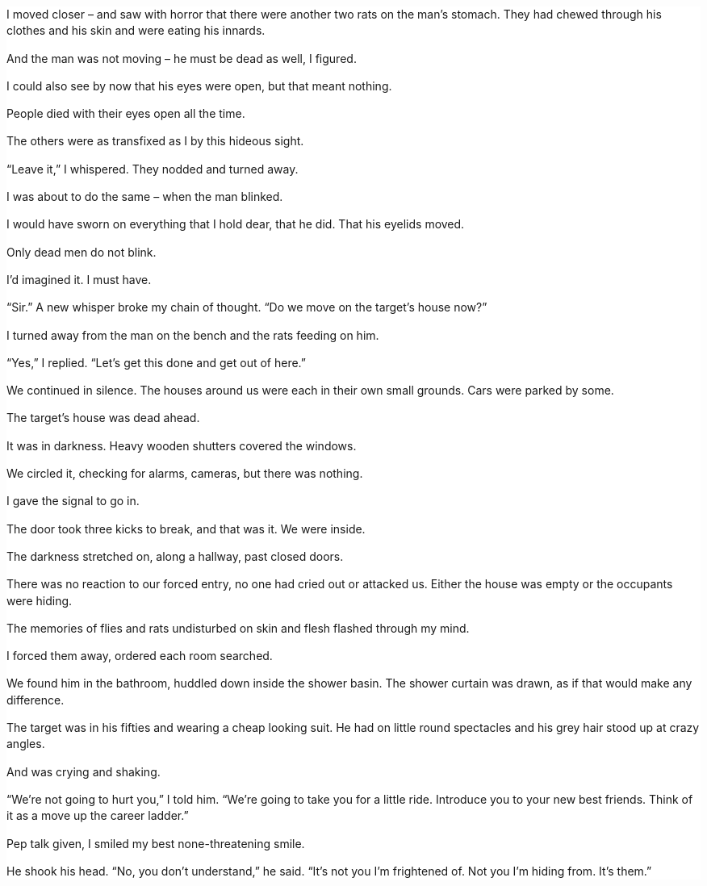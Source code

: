 I moved closer – and saw with horror that there were another two rats on the man’s stomach. They had chewed through his clothes and his skin and were eating his innards.

And the man was not moving – he must be dead as well, I figured.

I could also see by now that his eyes were open, but that meant nothing.

People died with their eyes open all the time.

The others were as transfixed as I by this hideous sight.

“Leave it,” I whispered. They nodded and turned away.

I was about to do the same – when the man blinked.

I would have sworn on everything that I hold dear, that he did. That his eyelids moved.

Only dead men do not blink.

I’d imagined it. I must have.

“Sir.” A new whisper broke my chain of thought. “Do we move on the target’s house now?”

I turned away from the man on the bench and the rats feeding on him.

“Yes,” I replied. “Let’s get this done and get out of here.”

We continued in silence. The houses around us were each in their own small grounds. Cars were parked by some.

The target’s house was dead ahead.

It was in darkness. Heavy wooden shutters covered the windows.

We circled it, checking for alarms, cameras, but there was nothing.

I gave the signal to go in.

The door took three kicks to break, and that was it. We were inside.

The darkness stretched on, along a hallway, past closed doors.

There was no reaction to our forced entry, no one had cried out or attacked us. Either the house was empty or the occupants were hiding.

The memories of flies and rats undisturbed on skin and flesh flashed through my mind.

I forced them away, ordered each room searched.

We found him in the bathroom, huddled down inside the shower basin. The shower curtain was drawn, as if that would make any difference.

The target was in his fifties and wearing a cheap looking suit. He had on little round spectacles and his grey hair stood up at crazy angles.

And was crying and shaking.

“We’re not going to hurt you,” I told him. “We’re going to take you for a little ride. Introduce you to your new best friends. Think of it as a move up the career ladder.”

Pep talk given, I smiled my best none-threatening smile.

He shook his head. “No, you don’t understand,” he said. “It’s not you I’m frightened of. Not you I’m hiding from. It’s them.”
